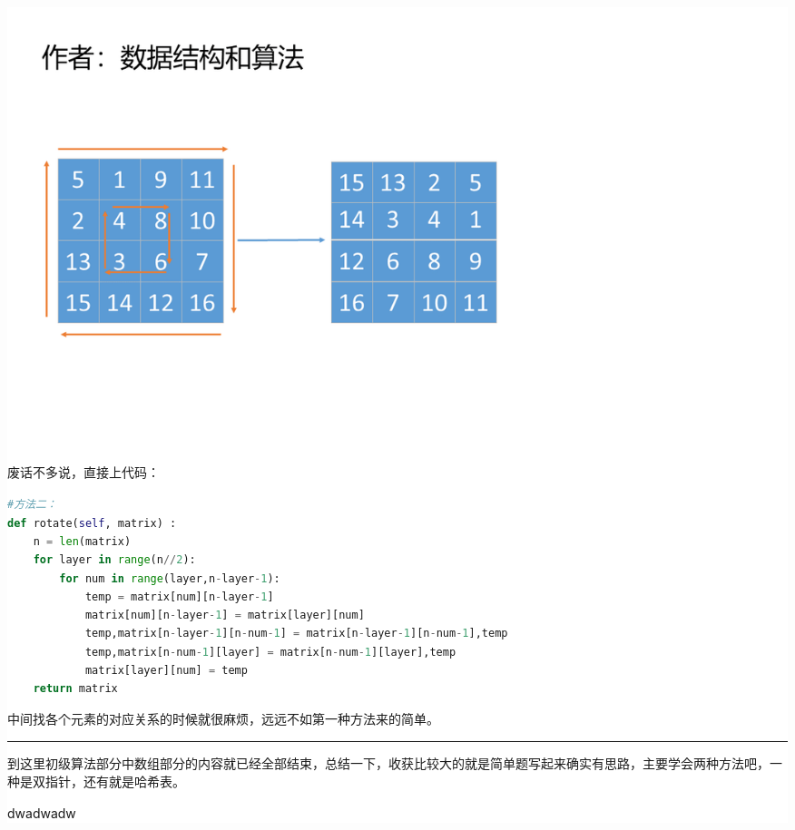 ![幻灯片2.PNG](1615652398-MpQCOV-%E5%B9%BB%E7%81%AF%E7%89%872.PNG)

废话不多说，直接上代码：

```python
#方法二：
def rotate(self, matrix) :
    n = len(matrix)
    for layer in range(n//2):
        for num in range(layer,n-layer-1):
            temp = matrix[num][n-layer-1]
            matrix[num][n-layer-1] = matrix[layer][num]
            temp,matrix[n-layer-1][n-num-1] = matrix[n-layer-1][n-num-1],temp
            temp,matrix[n-num-1][layer] = matrix[n-num-1][layer],temp
            matrix[layer][num] = temp
    return matrix
```

中间找各个元素的对应关系的时候就很麻烦，远远不如第一种方法来的简单。

------

到这里初级算法部分中数组部分的内容就已经全部结束，总结一下，收获比较大的就是简单题写起来确实有思路，主要学会两种方法吧，一种是双指针，还有就是哈希表。





dwadwadw







